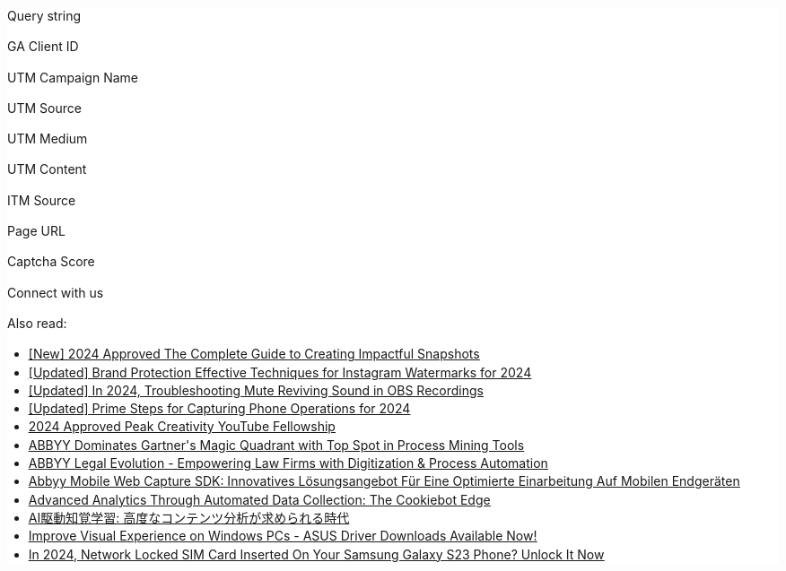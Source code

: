 Query string

GA Client ID

UTM Campaign Name

UTM Source

UTM Medium

UTM Content

ITM Source

Page URL

Captcha Score

Connect with us

<ins class="adsbygoogle"
     style="display:block"
     data-ad-format="autorelaxed"
     data-ad-client="ca-pub-7571918770474297"
     data-ad-slot="1223367746"></ins>

<ins class="adsbygoogle"
     style="display:block"
     data-ad-client="ca-pub-7571918770474297"
     data-ad-slot="8358498916"
     data-ad-format="auto"
     data-full-width-responsive="true"></ins>

<span class="atpl-alsoreadstyle">Also read:</span>
<div><ul>
<li><a href="https://snapchat-videos.techidaily.com/new-2024-approved-the-complete-guide-to-creating-impactful-snapshots/"><u>[New] 2024 Approved The Complete Guide to Creating Impactful Snapshots</u></a></li>
<li><a href="https://instagram-video-recordings.techidaily.com/updated-brand-protection-effective-techniques-for-instagram-watermarks-for-2024/"><u>[Updated] Brand Protection Effective Techniques for Instagram Watermarks for 2024</u></a></li>
<li><a href="https://video-capture.techidaily.com/updated-in-2024-troubleshooting-mute-reviving-sound-in-obs-recordings/"><u>[Updated] In 2024, Troubleshooting Mute Reviving Sound in OBS Recordings</u></a></li>
<li><a href="https://remote-screen-capture.techidaily.com/updated-prime-steps-for-capturing-phone-operations-for-2024/"><u>[Updated] Prime Steps for Capturing Phone Operations for 2024</u></a></li>
<li><a href="https://youtube-help.techidaily.com/2024-approved-peak-creativity-youtube-fellowship/"><u>2024 Approved Peak Creativity YouTube Fellowship</u></a></li>
<li><a href="https://solve-marvelous.techidaily.com/abbyy-dominates-gartners-magic-quadrant-with-top-spot-in-process-mining-tools/"><u>ABBYY Dominates Gartner's Magic Quadrant with Top Spot in Process Mining Tools</u></a></li>
<li><a href="https://solve-marvelous.techidaily.com/abbyy-legal-evolution-empowering-law-firms-with-digitization-and-process-automation/"><u>ABBYY Legal Evolution - Empowering Law Firms with Digitization & Process Automation</u></a></li>
<li><a href="https://solve-marvelous.techidaily.com/abbyy-mobile-web-capture-sdk-innovatives-losungsangebot-fur-eine-optimierte-einarbeitung-auf-mobilen-endgeraten/"><u>Abbyy Mobile Web Capture SDK: Innovatives Lösungsangebot Für Eine Optimierte Einarbeitung Auf Mobilen Endgeräten</u></a></li>
<li><a href="https://solve-marvelous.techidaily.com/advanced-analytics-through-automated-data-collection-the-cookiebot-edge/"><u>Advanced Analytics Through Automated Data Collection: The Cookiebot Edge</u></a></li>
<li><a href="https://solve-marvelous.techidaily.com/ai/"><u>AI駆動知覚学習: 高度なコンテンツ分析が求められる時代</u></a></li>
<li><a href="https://hardware-help.techidaily.com/improve-visual-experience-on-windows-pcs-asus-driver-downloads-available-now/"><u>Improve Visual Experience on Windows PCs - ASUS Driver Downloads Available Now!</u></a></li>
<li><a href="https://sim-unlock.techidaily.com/in-2024-network-locked-sim-card-inserted-on-your-samsung-galaxy-s23-phone-unlock-it-now-by-drfone-android/"><u>In 2024, Network Locked SIM Card Inserted On Your Samsung Galaxy S23 Phone? Unlock It Now</u></a></li>
